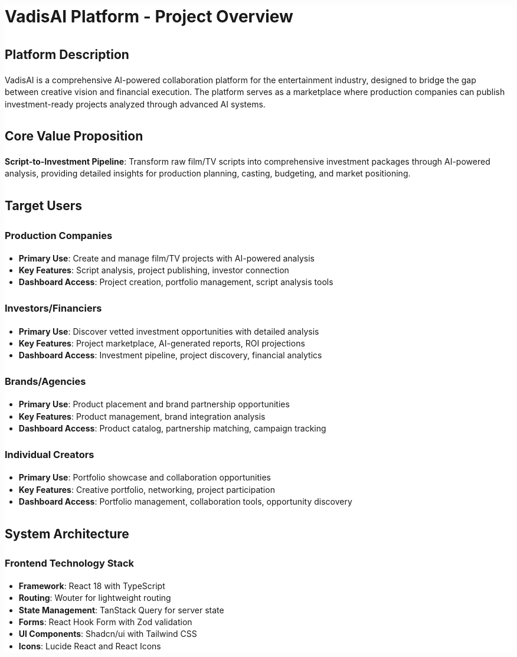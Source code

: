 # VadisAI Platform - Project Overview

## Platform Description

VadisAI is a comprehensive AI-powered collaboration platform for the entertainment industry, designed to bridge the gap between creative vision and financial execution. The platform serves as a marketplace where production companies can publish investment-ready projects analyzed through advanced AI systems.

## Core Value Proposition

**Script-to-Investment Pipeline**: Transform raw film/TV scripts into comprehensive investment packages through AI-powered analysis, providing detailed insights for production planning, casting, budgeting, and market positioning.

## Target Users

### Production Companies
- **Primary Use**: Create and manage film/TV projects with AI-powered analysis
- **Key Features**: Script analysis, project publishing, investor connection
- **Dashboard Access**: Project creation, portfolio management, script analysis tools

### Investors/Financiers  
- **Primary Use**: Discover vetted investment opportunities with detailed analysis
- **Key Features**: Project marketplace, AI-generated reports, ROI projections
- **Dashboard Access**: Investment pipeline, project discovery, financial analytics

### Brands/Agencies
- **Primary Use**: Product placement and brand partnership opportunities
- **Key Features**: Product management, brand integration analysis
- **Dashboard Access**: Product catalog, partnership matching, campaign tracking

### Individual Creators
- **Primary Use**: Portfolio showcase and collaboration opportunities
- **Key Features**: Creative portfolio, networking, project participation
- **Dashboard Access**: Portfolio management, collaboration tools, opportunity discovery

## System Architecture

### Frontend Technology Stack
- **Framework**: React 18 with TypeScript
- **Routing**: Wouter for lightweight routing
- **State Management**: TanStack Query for server state
- **Forms**: React Hook Form with Zod validation
- **UI Components**: Shadcn/ui with Tailwind CSS
- **Icons**: Lucide React and React Icons
